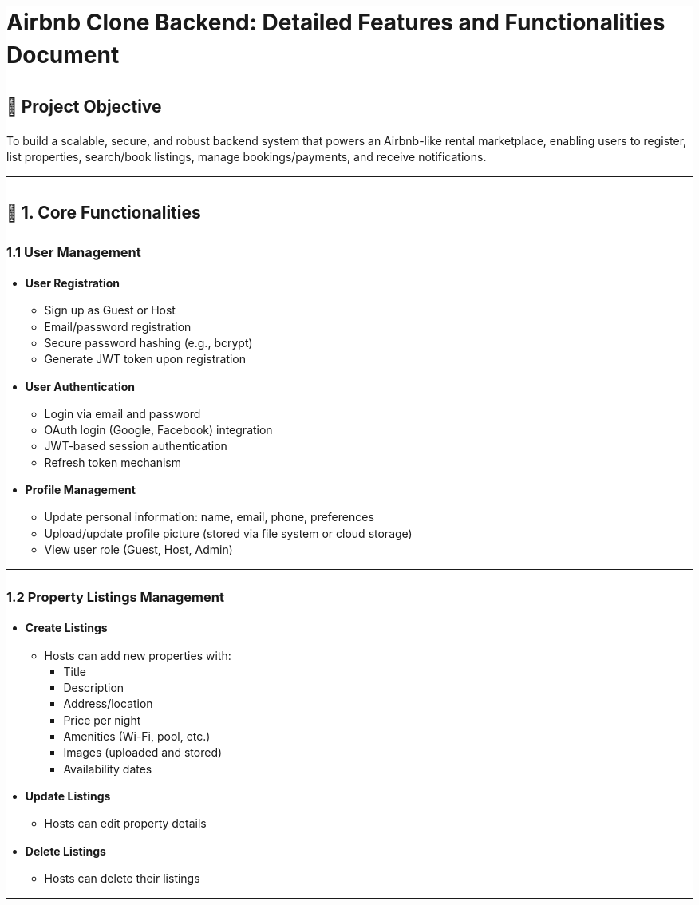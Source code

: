 # Airbnb Clone Backend: Detailed Features and Functionalities Document

## 🎯 Project Objective
To build a scalable, secure, and robust backend system that powers an Airbnb-like rental marketplace, enabling users to register, list properties, search/book listings, manage bookings/payments, and receive notifications.

---

## 📁 1. Core Functionalities

### 1.1 User Management

- **User Registration**
  - Sign up as Guest or Host
  - Email/password registration
  - Secure password hashing (e.g., bcrypt)
  - Generate JWT token upon registration

- **User Authentication**
  - Login via email and password
  - OAuth login (Google, Facebook) integration
  - JWT-based session authentication
  - Refresh token mechanism

- **Profile Management**
  - Update personal information: name, email, phone, preferences
  - Upload/update profile picture (stored via file system or cloud storage)
  - View user role (Guest, Host, Admin)

---

### 1.2 Property Listings Management

- **Create Listings**
  - Hosts can add new properties with:
    - Title
    - Description
    - Address/location
    - Price per night
    - Amenities (Wi-Fi, pool, etc.)
    - Images (uploaded and stored)
    - Availability dates

- **Update Listings**
  - Hosts can edit property details

- **Delete Listings**
  - Hosts can delete their listings

---